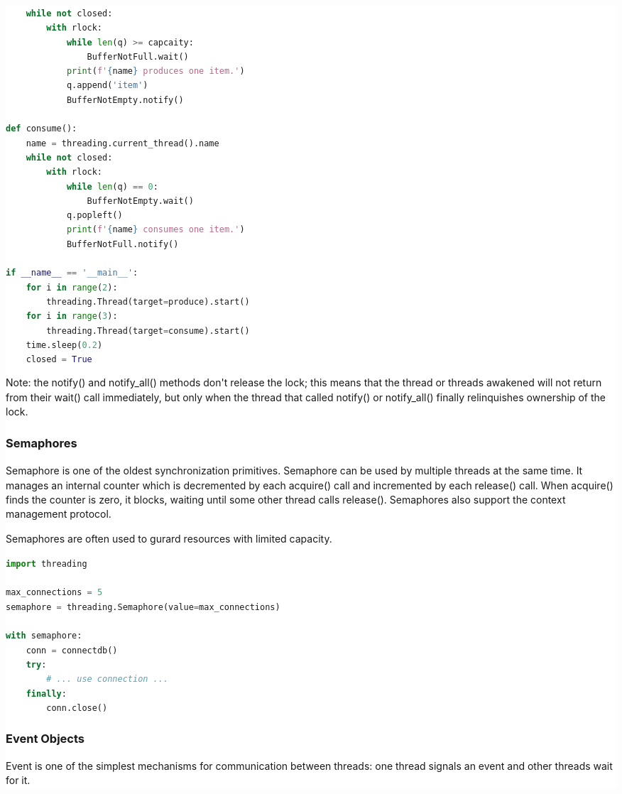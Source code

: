 ```python
    while not closed:
        with rlock:
            while len(q) >= capcaity:
                BufferNotFull.wait()
            print(f'{name} produces one item.')
            q.append('item')
            BufferNotEmpty.notify()

def consume():
    name = threading.current_thread().name
    while not closed:
        with rlock:
            while len(q) == 0:
                BufferNotEmpty.wait()
            q.popleft()
            print(f'{name} consumes one item.')
            BufferNotFull.notify()

if __name__ == '__main__':
    for i in range(2):
        threading.Thread(target=produce).start()
    for i in range(3):
        threading.Thread(target=consume).start()
    time.sleep(0.2)
    closed = True
```
Note: the notify() and notify_all() methods don't release the lock; this means that the thread or threads awakened will not return from their wait() call immediately, but only when the thread that called notify() or notify_all() finally relinquishes ownership of the lock.

### Semaphores
Semaphore is one of the oldest synchronization primitives. Semaphore can be used by multiple threads at the same time. It manages an internal counter which is decremented by each acquire() call and incremented by each release() call. When acquire() finds the counter is zero, it blocks, waiting until some other thread calls release(). Semaphores also support the context management protocol.

Semaphores are often used to gurard resources with limited capacity.

```python
import threading

max_connections = 5
semaphore = threading.Semaphore(value=max_connections)

with semaphore:
    conn = connectdb()
    try:
        # ... use connection ...
    finally:
        conn.close()
```
### Event Objects
Event is one of the simplest mechanisms for communication between threads: one thread signals an event and other threads wait for it.

